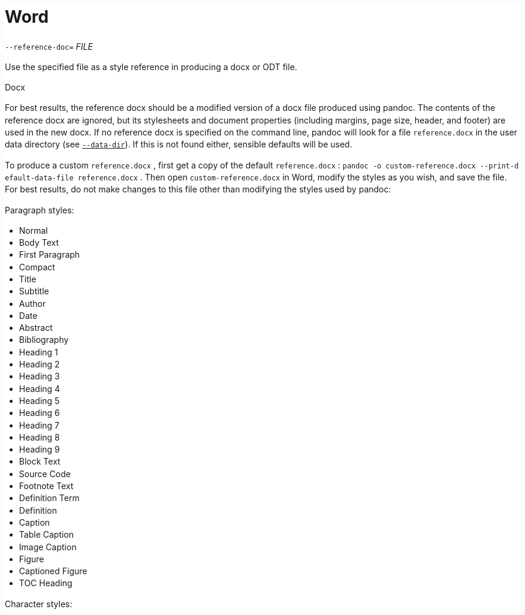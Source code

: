 # Word
`--reference-doc=` *FILE*

Use the specified file as a style reference in producing a docx or ODT file.

Docx

For best results, the reference docx should be a modified version of a docx file produced using pandoc. The contents of the reference docx are ignored, but its stylesheets and document properties (including margins, page size, header, and footer) are used in the new docx. If no reference docx is specified on the command line, pandoc will look for a file `reference.docx` in the user data directory (see [`--data-dir`](https://pandoc.org/MANUAL.html#variables-for-wkhtmltopdf#option--data-dir)). If this is not found either, sensible defaults will be used.

To produce a custom `reference.docx` , first get a copy of the default `reference.docx` : `pandoc -o custom-reference.docx --print-default-data-file reference.docx` . Then open `custom-reference.docx` in Word, modify the styles as you wish, and save the file. For best results, do not make changes to this file other than modifying the styles used by pandoc:

Paragraph styles:

-   Normal
-   Body Text
-   First Paragraph
-   Compact
-   Title
-   Subtitle
-   Author
-   Date
-   Abstract
-   Bibliography
-   Heading 1
-   Heading 2
-   Heading 3
-   Heading 4
-   Heading 5
-   Heading 6
-   Heading 7
-   Heading 8
-   Heading 9
-   Block Text
-   Source Code
-   Footnote Text
-   Definition Term
-   Definition
-   Caption
-   Table Caption
-   Image Caption
-   Figure
-   Captioned Figure
-   TOC Heading

Character styles:
